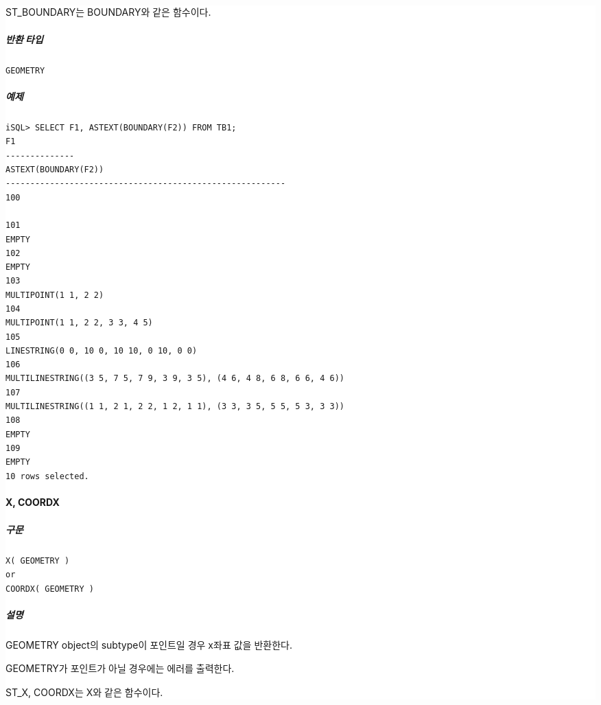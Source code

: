 ST_BOUNDARY는 BOUNDARY와 같은 함수이다.

##### 반환 타입

```
GEOMETRY
```

##### 예제

```
iSQL> SELECT F1, ASTEXT(BOUNDARY(F2)) FROM TB1;
F1          
--------------
ASTEXT(BOUNDARY(F2)) 
---------------------------------------------------------
100         

101         
EMPTY 
102         
EMPTY 
103         
MULTIPOINT(1 1, 2 2) 
104         
MULTIPOINT(1 1, 2 2, 3 3, 4 5)
105         
LINESTRING(0 0, 10 0, 10 10, 0 10, 0 0) 
106         
MULTILINESTRING((3 5, 7 5, 7 9, 3 9, 3 5), (4 6, 4 8, 6 8, 6 6, 4 6)) 
107         
MULTILINESTRING((1 1, 2 1, 2 2, 1 2, 1 1), (3 3, 3 5, 5 5, 5 3, 3 3)) 
108         
EMPTY 
109         
EMPTY 
10 rows selected.
```

#### X, COORDX

##### 구문

```
X( GEOMETRY )
or
COORDX( GEOMETRY )
```

##### 설명

GEOMETRY object의 subtype이 포인트일 경우 x좌표 값을 반환한다.

GEOMETRY가 포인트가 아닐 경우에는 에러를 출력한다.

ST_X, COORDX는 X와 같은 함수이다.
